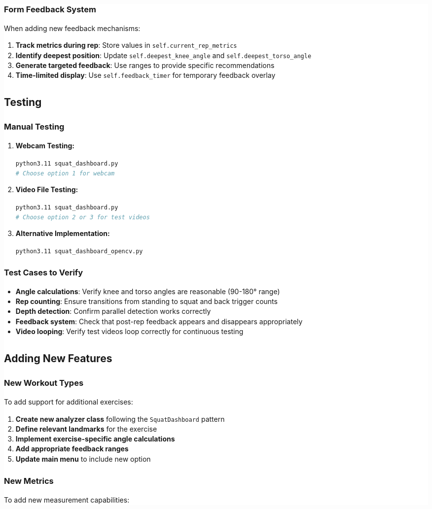 ### Form Feedback System

When adding new feedback mechanisms:

1. **Track metrics during rep**: Store values in `self.current_rep_metrics`
2. **Identify deepest position**: Update `self.deepest_knee_angle` and `self.deepest_torso_angle`
3. **Generate targeted feedback**: Use ranges to provide specific recommendations
4. **Time-limited display**: Use `self.feedback_timer` for temporary feedback overlay

## Testing

### Manual Testing

1. **Webcam Testing:**
   ```bash
   python3.11 squat_dashboard.py
   # Choose option 1 for webcam
   ```

2. **Video File Testing:**
   ```bash
   python3.11 squat_dashboard.py
   # Choose option 2 or 3 for test videos
   ```

3. **Alternative Implementation:**
   ```bash
   python3.11 squat_dashboard_opencv.py
   ```

### Test Cases to Verify

- **Angle calculations**: Verify knee and torso angles are reasonable (90-180° range)
- **Rep counting**: Ensure transitions from standing to squat and back trigger counts
- **Depth detection**: Confirm parallel detection works correctly
- **Feedback system**: Check that post-rep feedback appears and disappears appropriately
- **Video looping**: Verify test videos loop correctly for continuous testing

## Adding New Features

### New Workout Types

To add support for additional exercises:

1. **Create new analyzer class** following the `SquatDashboard` pattern
2. **Define relevant landmarks** for the exercise
3. **Implement exercise-specific angle calculations**
4. **Add appropriate feedback ranges**
5. **Update main menu** to include new option

### New Metrics

To add new measurement capabilities:

